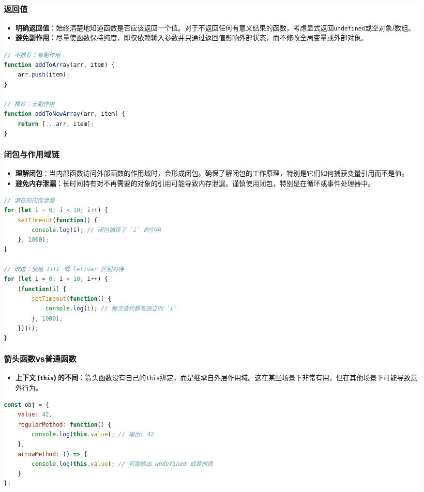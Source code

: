 ### 返回值

- **明确返回值**：始终清楚地知道函数是否应该返回一个值。对于不返回任何有意义结果的函数，考虑显式返回`undefined`或空对象/数组。
- **避免副作用**：尽量使函数保持纯度，即仅依赖输入参数并只通过返回值影响外部状态，而不修改全局变量或外部对象。

```js
// 不推荐：有副作用
function addToArray(arr, item) {
    arr.push(item);
}

// 推荐：无副作用
function addToNewArray(arr, item) {
    return [...arr, item];
}
```

### 闭包与作用域链

- **理解闭包**：当内部函数访问外部函数的作用域时，会形成闭包。确保了解闭包的工作原理，特别是它们如何捕获变量引用而不是值。
- **避免内存泄漏**：长时间持有对不再需要的对象的引用可能导致内存泄漏。谨慎使用闭包，特别是在循环或事件处理器中。

```js
// 潜在的内存泄漏
for (let i = 0; i < 10; i++) {
    setTimeout(function() {
        console.log(i); // 闭包捕获了 `i` 的引用
    }, 1000);
}

// 改进：使用 IIFE 或 let/var 区别对待
for (let i = 0; i < 10; i++) {
    (function(i) {
        setTimeout(function() {
            console.log(i); // 每次迭代都有独立的 `i`
        }, 1000);
    })(i);
}
```

### 箭头函数vs普通函数

- **上下文 (`this`) 的不同**：箭头函数没有自己的`this`绑定，而是继承自外层作用域。这在某些场景下非常有用，但在其他场景下可能导致意外行为。

```js
const obj = {
    value: 42,
    regularMethod: function() {
        console.log(this.value); // 输出: 42
    },
    arrowMethod: () => {
        console.log(this.value); // 可能输出 undefined 或其他值
    }
};
```
